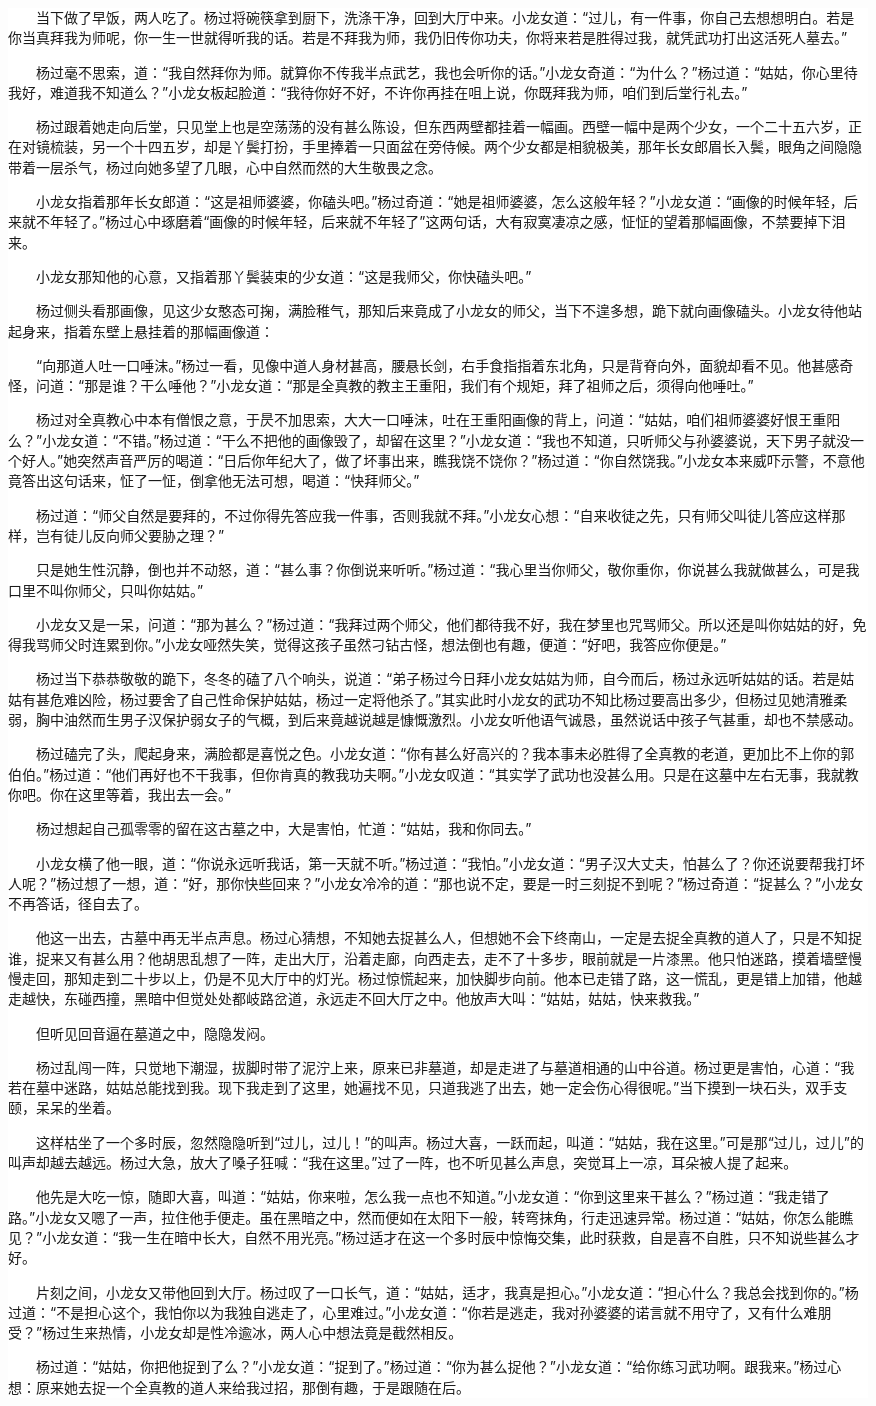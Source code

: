 　　当下做了早饭，两人吃了。杨过将碗筷拿到厨下，洗涤干净，回到大厅中来。小龙女道：“过儿，有一件事，你自己去想想明白。若是你当真拜我为师呢，你一生一世就得听我的话。若是不拜我为师，我仍旧传你功夫，你将来若是胜得过我，就凭武功打出这活死人墓去。”

　　杨过毫不思索，道：“我自然拜你为师。就算你不传我半点武艺，我也会听你的话。”小龙女奇道：“为什么？”杨过道：“姑姑，你心里待我好，难道我不知道么？”小龙女板起脸道：“我待你好不好，不许你再挂在咀上说，你既拜我为师，咱们到后堂行礼去。”

　　杨过跟着她走向后堂，只见堂上也是空荡荡的没有甚么陈设，但东西两壁都挂着一幅画。西壁一幅中是两个少女，一个二十五六岁，正在对镜梳装，另一个十四五岁，却是丫鬓打扮，手里捧着一只面盆在旁侍候。两个少女都是相貌极美，那年长女郎眉长入鬓，眼角之间隐隐带着一层杀气，杨过向她多望了几眼，心中自然而然的大生敬畏之念。

　　小龙女指着那年长女郎道：“这是祖师婆婆，你磕头吧。”杨过奇道：“她是祖师婆婆，怎么这般年轻？”小龙女道：“画像的时候年轻，后来就不年轻了。”杨过心中琢磨着“画像的时候年轻，后来就不年轻了”这两句话，大有寂寞凄凉之感，怔怔的望着那幅画像，不禁要掉下泪来。

　　小龙女那知他的心意，又指着那丫鬓装束的少女道：“这是我师父，你快磕头吧。”

　　杨过侧头看那画像，见这少女憨态可掬，满脸稚气，那知后来竟成了小龙女的师父，当下不遑多想，跪下就向画像磕头。小龙女待他站起身来，指着东壁上悬挂着的那幅画像道：

　　“向那道人吐一口唾沫。”杨过一看，见像中道人身材甚高，腰悬长剑，右手食指指着东北角，只是背脊向外，面貌却看不见。他甚感奇怪，问道：“那是谁？干么唾他？”小龙女道：“那是全真教的教主王重阳，我们有个规矩，拜了祖师之后，须得向他唾吐。”

　　杨过对全真教心中本有僧恨之意，于昃不加思索，大大一口唾沫，吐在王重阳画像的背上，问道：“姑姑，咱们祖师婆婆好恨王重阳么？”小龙女道：“不错。”杨过道：“干么不把他的画像毁了，却留在这里？”小龙女道：“我也不知道，只听师父与孙婆婆说，天下男子就没一个好人。”她突然声音严厉的喝道：“日后你年纪大了，做了坏事出来，瞧我饶不饶你？”杨过道：“你自然饶我。”小龙女本来威吓示警，不意他竟答出这句话来，怔了一怔，倒拿他无法可想，喝道：“快拜师父。”

　　杨过道：“师父自然是要拜的，不过你得先答应我一件事，否则我就不拜。”小龙女心想：“自来收徒之先，只有师父叫徒儿答应这样那样，岂有徒儿反向师父要胁之理？”

　　只是她生性沉静，倒也并不动怒，道：“甚么事？你倒说来听听。”杨过道：“我心里当你师父，敬你重你，你说甚么我就做甚么，可是我口里不叫你师父，只叫你姑姑。”

　　小龙女又是一呆，问道：“那为甚么？”杨过道：“我拜过两个师父，他们都待我不好，我在梦里也咒骂师父。所以还是叫你姑姑的好，免得我骂师父时连累到你。”小龙女哑然失笑，觉得这孩子虽然刁钻古怪，想法倒也有趣，便道：“好吧，我答应你便是。”

　　杨过当下恭恭敬敬的跪下，冬冬的磕了八个响头，说道：“弟子杨过今日拜小龙女姑姑为师，自今而后，杨过永远听姑姑的话。若是姑姑有甚危难凶险，杨过要舍了自己性命保护姑姑，杨过一定将他杀了。”其实此时小龙女的武功不知比杨过要高出多少，但杨过见她清雅柔弱，胸中油然而生男子汉保护弱女子的气概，到后来竟越说越是慷慨激烈。小龙女听他语气诚恳，虽然说话中孩子气甚重，却也不禁感动。

　　杨过磕完了头，爬起身来，满脸都是喜悦之色。小龙女道：“你有甚么好高兴的？我本事未必胜得了全真教的老道，更加比不上你的郭伯伯。”杨过道：“他们再好也不干我事，但你肯真的教我功夫啊。”小龙女叹道：“其实学了武功也没甚么用。只是在这墓中左右无事，我就教你吧。你在这里等着，我出去一会。”

　　杨过想起自己孤零零的留在这古墓之中，大是害怕，忙道：“姑姑，我和你同去。”

　　小龙女横了他一眼，道：“你说永远听我话，第一天就不听。”杨过道：“我怕。”小龙女道：“男子汉大丈夫，怕甚么了？你还说要帮我打坏人呢？”杨过想了一想，道：“好，那你快些回来？”小龙女冷冷的道：“那也说不定，要是一时三刻捉不到呢？”杨过奇道：“捉甚么？”小龙女不再答话，径自去了。

　　他这一出去，古墓中再无半点声息。杨过心猜想，不知她去捉甚么人，但想她不会下终南山，一定是去捉全真教的道人了，只是不知捉谁，捉来又有甚么用？他胡思乱想了一阵，走出大厅，沿着走廊，向西走去，走不了十多步，眼前就是一片漆黑。他只怕迷路，摸着墙壁慢慢走回，那知走到二十步以上，仍是不见大厅中的灯光。杨过惊慌起来，加快脚步向前。他本已走错了路，这一慌乱，更是错上加错，他越走越快，东碰西撞，黑暗中但觉处处都岐路岔道，永远走不回大厅之中。他放声大叫：“姑姑，姑姑，快来救我。”

　　但听见回音逼在墓道之中，隐隐发闷。

　　杨过乱闯一阵，只觉地下潮湿，拔脚时带了泥泞上来，原来已非墓道，却是走进了与墓道相通的山中谷道。杨过更是害怕，心道：“我若在墓中迷路，姑姑总能找到我。现下我走到了这里，她遍找不见，只道我逃了出去，她一定会伤心得很呢。”当下摸到一块石头，双手支颐，呆呆的坐着。

　　这样枯坐了一个多时辰，忽然隐隐听到“过儿，过儿！”的叫声。杨过大喜，一跃而起，叫道：“姑姑，我在这里。”可是那“过儿，过儿”的叫声却越去越远。杨过大急，放大了嗓子狂喊：“我在这里。”过了一阵，也不听见甚么声息，突觉耳上一凉，耳朵被人提了起来。

　　他先是大吃一惊，随即大喜，叫道：“姑姑，你来啦，怎么我一点也不知道。”小龙女道：“你到这里来干甚么？”杨过道：“我走错了路。”小龙女又嗯了一声，拉住他手便走。虽在黑暗之中，然而便如在太阳下一般，转弯抹角，行走迅速异常。杨过道：“姑姑，你怎么能瞧见？”小龙女道：“我一生在暗中长大，自然不用光亮。”杨过适才在这一个多时辰中惊悔交集，此时获救，自是喜不自胜，只不知说些甚么才好。

　　片刻之间，小龙女又带他回到大厅。杨过叹了一口长气，道：“姑姑，适才，我真是担心。”小龙女道：“担心什么？我总会找到你的。”杨过道：“不是担心这个，我怕你以为我独自逃走了，心里难过。”小龙女道：“你若是逃走，我对孙婆婆的诺言就不用守了，又有什么难朋受？”杨过生来热情，小龙女却是性冷逾冰，两人心中想法竟是截然相反。

　　杨过道：“姑姑，你把他捉到了么？”小龙女道：“捉到了。”杨过道：“你为甚么捉他？”小龙女道：“给你练习武功啊。跟我来。”杨过心想：原来她去捉一个全真教的道人来给我过招，那倒有趣，于是跟随在后。